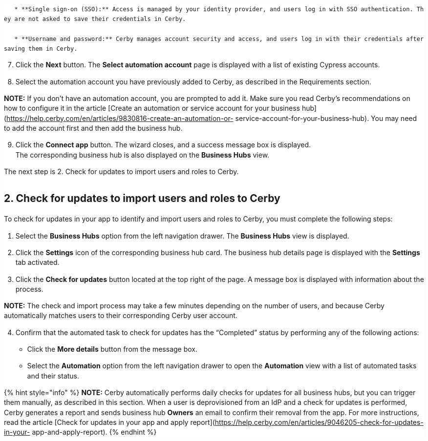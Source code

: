        * **Single sign-on (SSO):** Access is managed by your identity provider, and users log in with SSO authentication. They are not asked to save their credentials in Cerby.

       * **Username and password:** Cerby manages account security and access, and users log in with their credentials after saving them in Cerby.

  7. Click the **Next** button. The **Select automation account** page is displayed with a list of existing Cypress accounts.

  8. Select the automation account you have previously added to Cerby, as described in the Requirements section.

**NOTE:** If you don’t have an automation account, you are prompted to add it.
Make sure you read Cerby’s recommendations on how to configure it in the
article [Create an automation or service account for your business
hub](https://help.cerby.com/en/articles/9830816-create-an-automation-or-
service-account-for-your-business-hub). You may need to add the account first
and then add the business hub.

  9. Click the **Connect app** button. The wizard closes, and a success message box is displayed.   
The corresponding business hub is also displayed on the **Business Hubs**
view.

The next step is 2\. Check for updates to import users and roles to Cerby.

## 2\. Check for updates to import users and roles to Cerby

To check for updates in your app to identify and import users and roles to
Cerby, you must complete the following steps:

  1. Select the **Business Hubs** option from the left navigation drawer. The **Business Hubs** view is displayed.

  2. Click the **Settings** icon of the corresponding business hub card. The business hub details page is displayed with the **Settings** tab activated.

  3. Click the **Check for updates** button located at the top right of the page. A message box is displayed with information about the process.

**NOTE:** The check and import process may take a few minutes depending on the
number of users, and because Cerby automatically matches users to their
corresponding Cerby user account.

  4. Confirm that the automated task to check for updates has the “Completed” status by performing any of the following actions:

     * Click the **More details** button from the message box.

     * Select the **Automation** option from the left navigation drawer to open the **Automation** view with a list of automated tasks and their status. 

{% hint style="info" %} **NOTE:** Cerby automatically performs daily checks
for updates for all business hubs, but you can trigger them manually, as
described in this section. When a user is deprovisioned from an IdP and a
check for updates is performed, Cerby generates a report and sends business
hub **Owners** an email to confirm their removal from the app. For more
instructions, read the article [Check for updates in your app and apply
report](https://help.cerby.com/en/articles/9046205-check-for-updates-in-your-
app-and-apply-report). {% endhint %}
